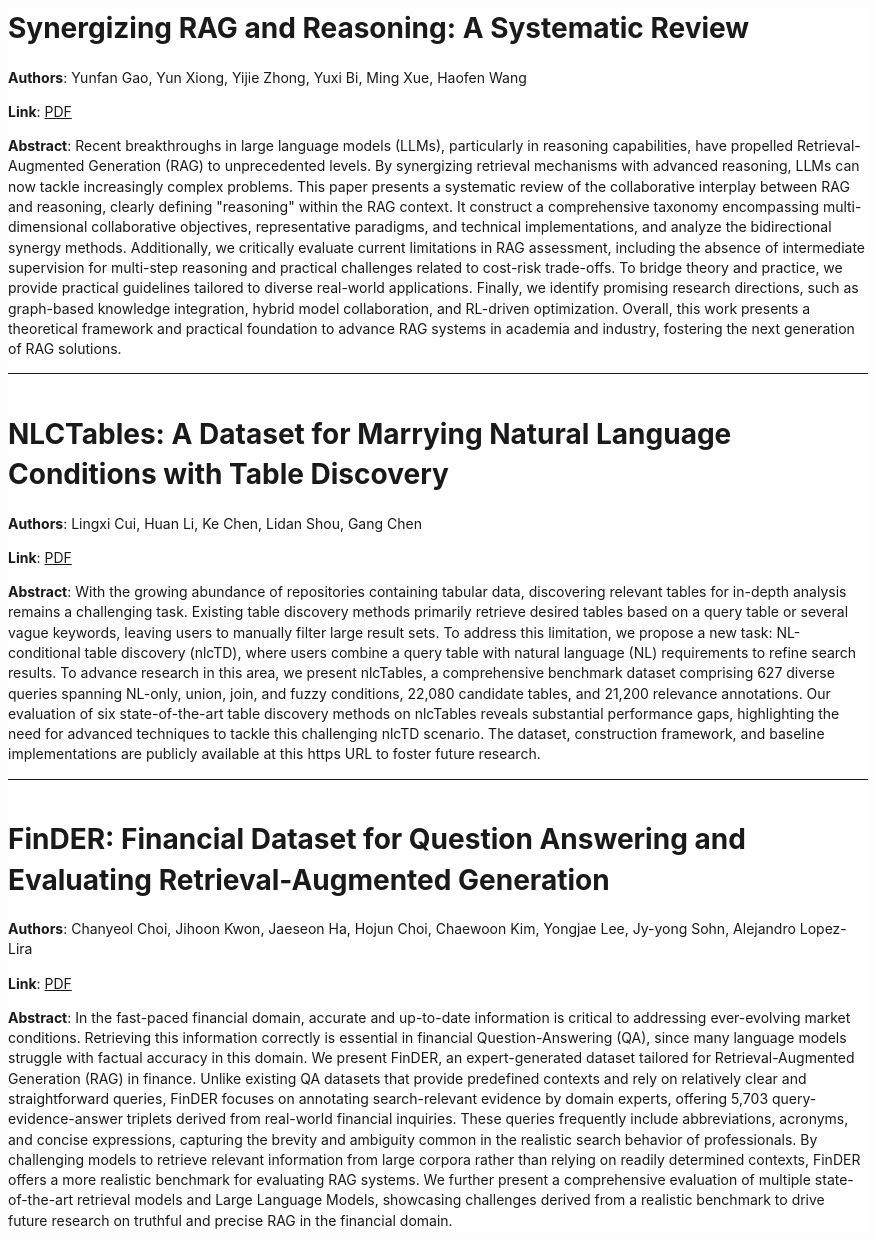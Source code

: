 # Synergizing RAG and Reasoning: A Systematic Review 

**Authors**: Yunfan Gao, Yun Xiong, Yijie Zhong, Yuxi Bi, Ming Xue, Haofen Wang  

**Link**: [PDF](https://arxiv.org/pdf/2504.15909)  

**Abstract**: Recent breakthroughs in large language models (LLMs), particularly in reasoning capabilities, have propelled Retrieval-Augmented Generation (RAG) to unprecedented levels. By synergizing retrieval mechanisms with advanced reasoning, LLMs can now tackle increasingly complex problems. This paper presents a systematic review of the collaborative interplay between RAG and reasoning, clearly defining "reasoning" within the RAG context. It construct a comprehensive taxonomy encompassing multi-dimensional collaborative objectives, representative paradigms, and technical implementations, and analyze the bidirectional synergy methods. Additionally, we critically evaluate current limitations in RAG assessment, including the absence of intermediate supervision for multi-step reasoning and practical challenges related to cost-risk trade-offs. To bridge theory and practice, we provide practical guidelines tailored to diverse real-world applications. Finally, we identify promising research directions, such as graph-based knowledge integration, hybrid model collaboration, and RL-driven optimization. Overall, this work presents a theoretical framework and practical foundation to advance RAG systems in academia and industry, fostering the next generation of RAG solutions. 

---
# NLCTables: A Dataset for Marrying Natural Language Conditions with Table Discovery 

**Authors**: Lingxi Cui, Huan Li, Ke Chen, Lidan Shou, Gang Chen  

**Link**: [PDF](https://arxiv.org/pdf/2504.15849)  

**Abstract**: With the growing abundance of repositories containing tabular data, discovering relevant tables for in-depth analysis remains a challenging task. Existing table discovery methods primarily retrieve desired tables based on a query table or several vague keywords, leaving users to manually filter large result sets. To address this limitation, we propose a new task: NL-conditional table discovery (nlcTD), where users combine a query table with natural language (NL) requirements to refine search results. To advance research in this area, we present nlcTables, a comprehensive benchmark dataset comprising 627 diverse queries spanning NL-only, union, join, and fuzzy conditions, 22,080 candidate tables, and 21,200 relevance annotations. Our evaluation of six state-of-the-art table discovery methods on nlcTables reveals substantial performance gaps, highlighting the need for advanced techniques to tackle this challenging nlcTD scenario. The dataset, construction framework, and baseline implementations are publicly available at this https URL to foster future research. 

---
# FinDER: Financial Dataset for Question Answering and Evaluating Retrieval-Augmented Generation 

**Authors**: Chanyeol Choi, Jihoon Kwon, Jaeseon Ha, Hojun Choi, Chaewoon Kim, Yongjae Lee, Jy-yong Sohn, Alejandro Lopez-Lira  

**Link**: [PDF](https://arxiv.org/pdf/2504.15800)  

**Abstract**: In the fast-paced financial domain, accurate and up-to-date information is critical to addressing ever-evolving market conditions. Retrieving this information correctly is essential in financial Question-Answering (QA), since many language models struggle with factual accuracy in this domain. We present FinDER, an expert-generated dataset tailored for Retrieval-Augmented Generation (RAG) in finance. Unlike existing QA datasets that provide predefined contexts and rely on relatively clear and straightforward queries, FinDER focuses on annotating search-relevant evidence by domain experts, offering 5,703 query-evidence-answer triplets derived from real-world financial inquiries. These queries frequently include abbreviations, acronyms, and concise expressions, capturing the brevity and ambiguity common in the realistic search behavior of professionals. By challenging models to retrieve relevant information from large corpora rather than relying on readily determined contexts, FinDER offers a more realistic benchmark for evaluating RAG systems. We further present a comprehensive evaluation of multiple state-of-the-art retrieval models and Large Language Models, showcasing challenges derived from a realistic benchmark to drive future research on truthful and precise RAG in the financial domain. 
